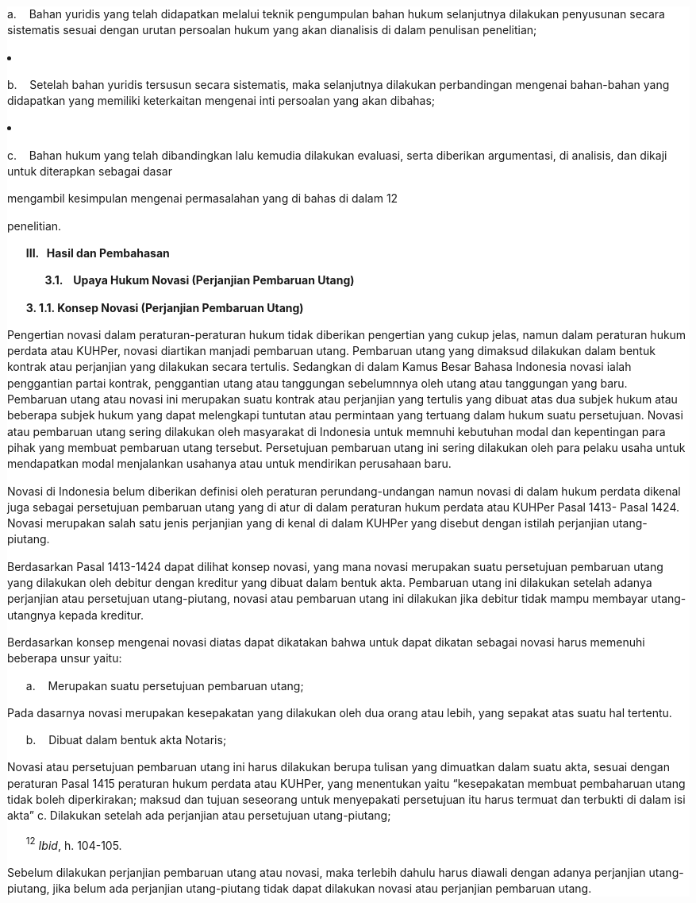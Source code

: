 <p><span class="font6">a. &nbsp;&nbsp;&nbsp;Bahan yuridis yang telah didapatkan melalui teknik pengumpulan bahan hukum selanjutnya dilakukan penyusunan secara sistematis sesuai dengan urutan persoalan hukum yang akan dianalisis di dalam penulisan penelitian;</span></p></li>
<li>
<p><span class="font6">b. &nbsp;&nbsp;&nbsp;Setelah bahan yuridis tersusun secara sistematis, maka selanjutnya dilakukan perbandingan mengenai bahan-bahan yang didapatkan yang memiliki keterkaitan mengenai inti persoalan yang akan dibahas;</span></p></li>
<li>
<p><span class="font6">c. &nbsp;&nbsp;&nbsp;Bahan hukum yang telah dibandingkan lalu kemudia dilakukan evaluasi, serta diberikan argumentasi, di analisis, dan dikaji untuk diterapkan sebagai dasar</span></p></li></ul>
<p><span class="font6">mengambil kesimpulan mengenai permasalahan yang di bahas di dalam </span><span class="font3">12</span></p>
<p><span class="font6">penelitian.</span></p>
<ul style="list-style:none;"><li>
<p><span class="font6" style="font-weight:bold;">III. &nbsp;&nbsp;Hasil dan Pembahasan</span></p>
<ul style="list-style:none;">
<li>
<p><span class="font6" style="font-weight:bold;">3.1. &nbsp;&nbsp;&nbsp;Upaya Hukum Novasi (Perjanjian Pembaruan Utang)</span></p></li></ul></li></ul>
<ul style="list-style:none;"><li>
<p><span class="font6" style="font-weight:bold;">3. 1.1. Konsep Novasi (Perjanjian Pembaruan Utang)</span></p></li></ul>
<p><span class="font6">Pengertian novasi dalam peraturan-peraturan hukum tidak diberikan pengertian yang cukup jelas, namun dalam peraturan hukum perdata atau KUHPer, novasi diartikan manjadi pembaruan utang. Pembaruan utang yang dimaksud dilakukan dalam bentuk kontrak atau perjanjian yang dilakukan secara tertulis. Sedangkan di dalam Kamus Besar Bahasa Indonesia novasi ialah penggantian partai kontrak, penggantian utang atau tanggungan sebelumnnya oleh utang atau tanggungan yang baru. Pembaruan utang atau novasi ini merupakan suatu kontrak atau perjanjian yang tertulis yang dibuat atas dua subjek hukum atau beberapa subjek hukum yang dapat melengkapi tuntutan atau permintaan yang tertuang dalam hukum suatu persetujuan. Novasi atau pembaruan utang sering dilakukan oleh masyarakat di Indonesia untuk memnuhi kebutuhan modal dan kepentingan para pihak yang membuat pembaruan utang tersebut. Persetujuan pembaruan utang ini sering dilakukan oleh para pelaku usaha untuk mendapatkan modal menjalankan usahanya atau untuk mendirikan perusahaan baru.</span></p>
<p><span class="font6">Novasi di Indonesia belum diberikan definisi oleh peraturan perundang-undangan namun novasi di dalam hukum perdata dikenal juga sebagai persetujuan pembaruan utang yang di atur di dalam peraturan hukum perdata atau KUHPer Pasal 1413- Pasal 1424. Novasi merupakan salah satu jenis perjanjian yang di kenal di dalam KUHPer yang disebut dengan istilah perjanjian utang-piutang.</span></p>
<p><span class="font6">Berdasarkan Pasal 1413-1424 dapat dilihat konsep novasi, yang mana novasi merupakan suatu persetujuan pembaruan utang yang dilakukan oleh debitur dengan kreditur yang dibuat dalam bentuk akta. Pembaruan utang ini dilakukan setelah adanya perjanjian atau persetujuan utang-piutang, novasi atau pembaruan utang ini dilakukan jika debitur tidak mampu membayar utang-utangnya kepada kreditur.</span></p>
<p><span class="font6">Berdasarkan konsep mengenai novasi diatas dapat dikatakan bahwa untuk dapat dikatan sebagai novasi harus memenuhi beberapa unsur yaitu:</span></p>
<ul style="list-style:none;"><li>
<p><span class="font6">a. &nbsp;&nbsp;&nbsp;Merupakan suatu persetujuan pembaruan utang;</span></p></li></ul>
<p><span class="font6">Pada dasarnya novasi merupakan kesepakatan yang dilakukan oleh dua orang atau lebih, yang sepakat atas suatu hal tertentu.</span></p>
<ul style="list-style:none;"><li>
<p><span class="font6">b. &nbsp;&nbsp;&nbsp;Dibuat dalam bentuk akta Notaris;</span></p></li></ul>
<p><span class="font6">Novasi atau persetujuan pembaruan utang ini harus dilakukan berupa tulisan yang dimuatkan dalam suatu akta, sesuai dengan peraturan Pasal 1415 peraturan hukum perdata atau KUHPer, yang menentukan yaitu “kesepakatan membuat pembaharuan utang tidak boleh diperkirakan; maksud dan tujuan seseorang untuk menyepakati persetujuan itu harus termuat dan terbukti di dalam isi akta” c. Dilakukan setelah ada perjanjian atau persetujuan utang-piutang;</span></p>
<ul style="list-style:none;"><li>
<p><span class="font5"><sup>12</sup> </span><span class="font5" style="font-style:italic;">Ibid</span><span class="font5">, h. 104-105.</span></p></li></ul>
<p><span class="font6">Sebelum dilakukan perjanjian pembaruan utang atau novasi, maka terlebih dahulu harus diawali dengan adanya perjanjian utang-piutang, jika belum ada perjanjian utang-piutang tidak dapat dilakukan novasi atau perjanjian pembaruan utang.</span></p>